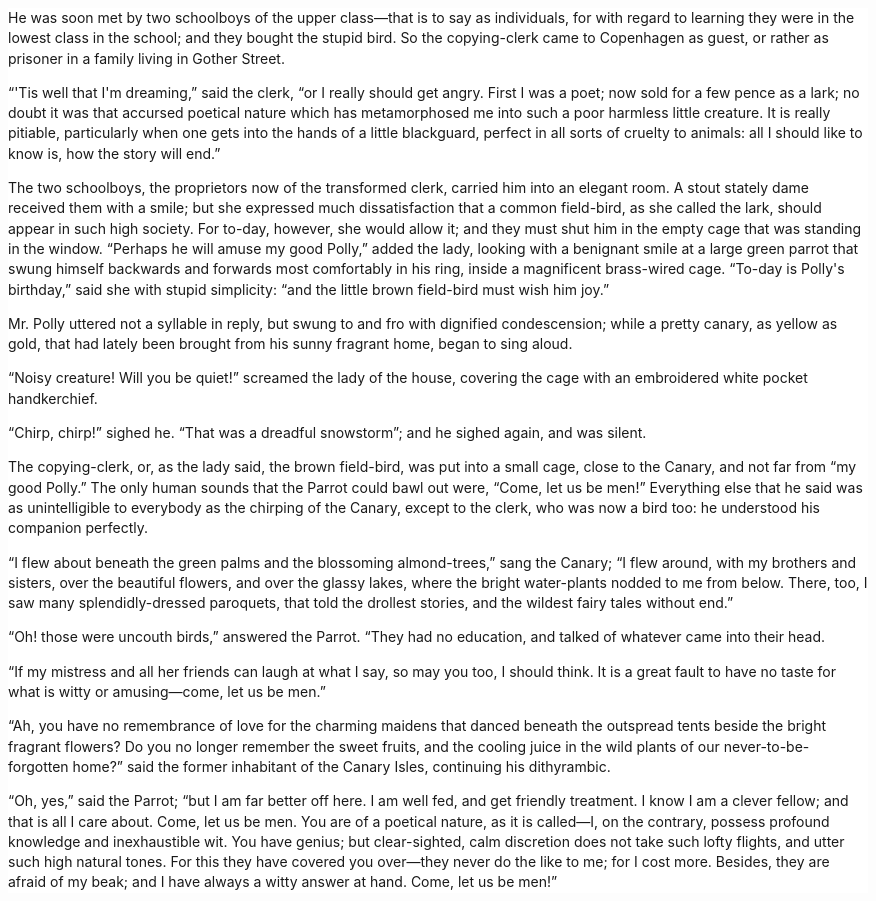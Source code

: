 He was soon met by two schoolboys of the upper class—that is to say as individuals, for with regard to learning they were in the lowest class in the school; and they bought the stupid bird. So the copying-clerk came to Copenhagen as guest, or rather as prisoner in a family living in Gother Street.

“'Tis well that I'm dreaming,” said the clerk, “or I really should get angry. First I was a poet; now sold for a few pence as a lark; no doubt it was that accursed poetical nature which has metamorphosed me into such a poor harmless little creature. It is really pitiable, particularly when one gets into the hands of a little blackguard, perfect in all sorts of cruelty to animals: all I should like to know is, how the story will end.”

The two schoolboys, the proprietors now of the transformed clerk, carried him into an elegant room. A stout stately dame received them with a smile; but she expressed much dissatisfaction that a common field-bird, as she called the lark, should appear in such high society. For to-day, however, she would allow it; and they must shut him in the empty cage that was standing in the window. “Perhaps he will amuse my good Polly,” added the lady, looking with a benignant smile at a large green parrot that swung himself backwards and forwards most comfortably in his ring, inside a magnificent brass-wired cage. “To-day is Polly's birthday,” said she with stupid simplicity: “and the little brown field-bird must wish him joy.”

Mr. Polly uttered not a syllable in reply, but swung to and fro with dignified condescension; while a pretty canary, as yellow as gold, that had lately been brought from his sunny fragrant home, began to sing aloud.

“Noisy creature! Will you be quiet!” screamed the lady of the house, covering the cage with an embroidered white pocket handkerchief.

“Chirp, chirp!” sighed he. “That was a dreadful snowstorm”; and he sighed again, and was silent.

The copying-clerk, or, as the lady said, the brown field-bird, was put into a small cage, close to the Canary, and not far from “my good Polly.” The only human sounds that the Parrot could bawl out were, “Come, let us be men!” Everything else that he said was as unintelligible to everybody as the chirping of the Canary, except to the clerk, who was now a bird too: he understood his companion perfectly.

“I flew about beneath the green palms and the blossoming almond-trees,” sang the Canary; “I flew around, with my brothers and sisters, over the beautiful flowers, and over the glassy lakes, where the bright water-plants nodded to me from below. There, too, I saw many splendidly-dressed paroquets, that told the drollest stories, and the wildest fairy tales without end.”

“Oh! those were uncouth birds,” answered the Parrot. “They had no education, and talked of whatever came into their head.

“If my mistress and all her friends can laugh at what I say, so may you too, I should think. It is a great fault to have no taste for what is witty or amusing—come, let us be men.”

“Ah, you have no remembrance of love for the charming maidens that danced beneath the outspread tents beside the bright fragrant flowers? Do you no longer remember the sweet fruits, and the cooling juice in the wild plants of our never-to-be-forgotten home?” said the former inhabitant of the Canary Isles, continuing his dithyrambic.

“Oh, yes,” said the Parrot; “but I am far better off here. I am well fed, and get friendly treatment. I know I am a clever fellow; and that is all I care about. Come, let us be men. You are of a poetical nature, as it is called—I, on the contrary, possess profound knowledge and inexhaustible wit. You have genius; but clear-sighted, calm discretion does not take such lofty flights, and utter such high natural tones. For this they have covered you over—they never do the like to me; for I cost more. Besides, they are afraid of my beak; and I have always a witty answer at hand. Come, let us be men!”
